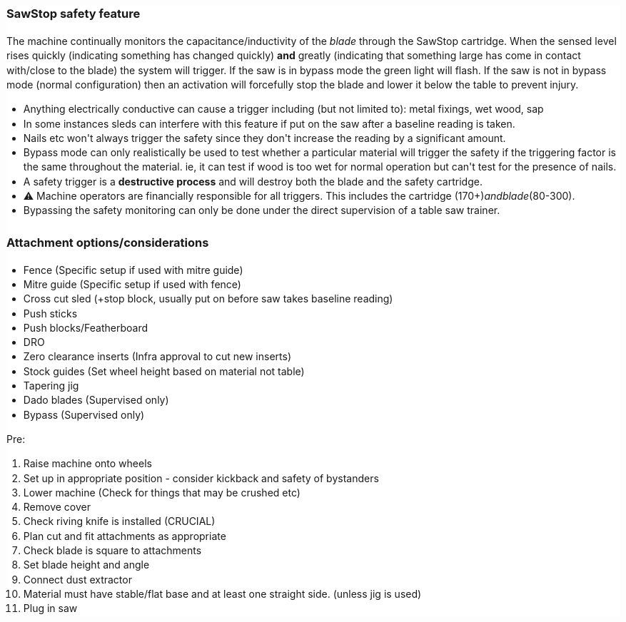 ### SawStop safety feature

The machine continually monitors the capacitance/inductivity of the *blade* through the SawStop cartridge. When the sensed level rises quickly (indicating something has changed quickly) **and** greatly (indicating that something large has come in contact with/close to the blade) the system will trigger. If the saw is in bypass mode the green light will flash. If the saw is not in bypass mode (normal configuration) then an activation will forcefully stop the blade and lower it below the table to prevent injury.

* Anything electrically conductive can cause a trigger including (but not limited to): metal fixings, wet wood, sap
* In some instances sleds can interfere with this feature if put on the saw after a baseline reading is taken.
* Nails etc won't always trigger the safety since they don't increase the reading by a significant amount.
* Bypass mode can only realistically be used to test whether a particular material will trigger the safety if the triggering factor is the same throughout the material. ie, it can test if wood is too wet for normal operation but can't test for the presence of nails.
* A safety trigger is a **destructive process** and will destroy both the blade and the safety cartridge.
* ⚠️ Machine operators are financially responsible for all triggers. This includes the cartridge ($170+) and blade ($80-300). 
* Bypassing the safety monitoring can only be done under the direct supervision of a table saw trainer.

### Attachment options/considerations

* Fence (Specific setup if used with mitre guide)
* Mitre guide (Specific setup if used with fence)
* Cross cut sled (+stop block, usually put on before saw takes baseline reading)
* Push sticks
* Push blocks/Featherboard
* DRO
* Zero clearance inserts (Infra approval to cut new inserts)
* Stock guides (Set wheel height based on material not table)
* Tapering jig
* Dado blades (Supervised only)
* Bypass (Supervised only)

Pre:

1. Raise machine onto wheels
1. Set up in appropriate position - consider kickback and safety of bystanders
1. Lower machine (Check for things that may be crushed etc)
1. Remove cover
1. Check riving knife is installed (CRUCIAL)
1. Plan cut and fit attachments as appropriate
1. Check blade is square to attachments
1. Set blade height and angle 
1. Connect dust extractor
1. Material must have stable/flat base and at least one straight side. (unless jig is used)
1. Plug in saw
